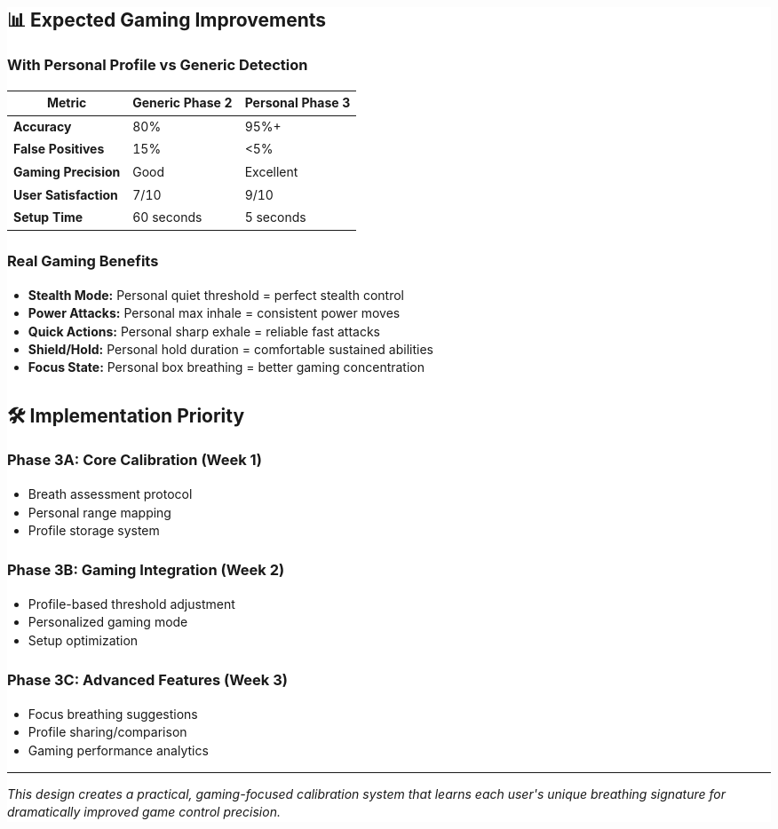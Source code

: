 ## 📊 Expected Gaming Improvements

### With Personal Profile vs Generic Detection
| Metric | Generic Phase 2 | Personal Phase 3 |
|--------|----------------|------------------|
| **Accuracy** | 80% | 95%+ |
| **False Positives** | 15% | <5% |
| **Gaming Precision** | Good | Excellent |
| **User Satisfaction** | 7/10 | 9/10 |
| **Setup Time** | 60 seconds | 5 seconds |

### Real Gaming Benefits
- **Stealth Mode:** Personal quiet threshold = perfect stealth control
- **Power Attacks:** Personal max inhale = consistent power moves
- **Quick Actions:** Personal sharp exhale = reliable fast attacks
- **Shield/Hold:** Personal hold duration = comfortable sustained abilities
- **Focus State:** Personal box breathing = better gaming concentration

## 🛠️ Implementation Priority

### Phase 3A: Core Calibration (Week 1)
- Breath assessment protocol
- Personal range mapping
- Profile storage system

### Phase 3B: Gaming Integration (Week 2)  
- Profile-based threshold adjustment
- Personalized gaming mode
- Setup optimization

### Phase 3C: Advanced Features (Week 3)
- Focus breathing suggestions
- Profile sharing/comparison
- Gaming performance analytics

---

*This design creates a practical, gaming-focused calibration system that learns each user's unique breathing signature for dramatically improved game control precision.*